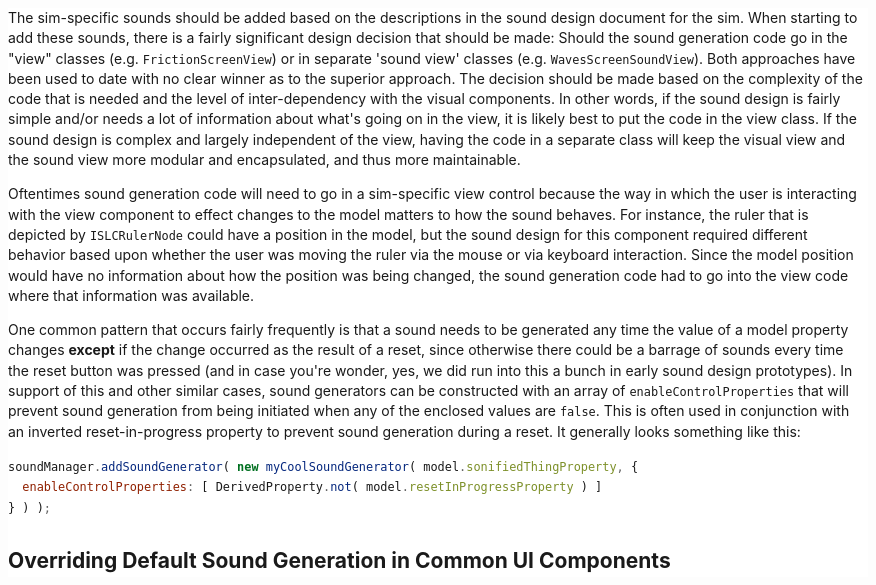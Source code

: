 The sim-specific sounds should be added based on the descriptions in the sound design document for the sim.  When
starting to add these sounds, there is a fairly significant design decision that should be made: Should the sound
generation code go in the "view" classes (e.g. `FrictionScreenView`) or in separate 'sound view' classes (e.g. 
`WavesScreenSoundView`).  Both approaches have been used to date with no clear winner as to the superior approach. The
decision should be made based on the complexity of the code that is needed and the level of inter-dependency with the
visual components.  In other words, if the sound design is fairly simple and/or needs a lot of information about what's
going on in the view, it is likely best to put the code in the view class.  If the sound design is complex and largely
independent of the view, having the code in a separate class will keep the visual view and the sound view more modular
and encapsulated, and thus more maintainable.

Oftentimes sound generation code will need to go in a sim-specific view control because the way in which the user is
interacting with the view component to effect changes to the model matters to how the sound behaves.  For instance, the
ruler that is depicted by `ISLCRulerNode` could have a position in the model, but the sound design for this component
required different behavior based upon whether the user was moving the ruler via the mouse or via keyboard interaction.
Since the model position would have no information about how the position was being changed, the sound generation code
had to go into the view code where that information was available.

One common pattern that occurs fairly frequently is that a sound needs to be generated any time the value of a model
property changes **except** if the change occurred as the result of a reset, since otherwise there could be a barrage of
sounds every time the reset button was pressed (and in case you're wonder, yes, we did run into this a bunch in early
sound design prototypes).  In support of this and other similar cases, sound generators can be constructed with an
array of `enableControlProperties` that will prevent sound generation from being initiated when any of the enclosed
values are `false`.  This is often used in conjunction with an inverted reset-in-progress property to prevent sound
generation during a reset.  It generally looks something like this:
```js
soundManager.addSoundGenerator( new myCoolSoundGenerator( model.sonifiedThingProperty, {
  enableControlProperties: [ DerivedProperty.not( model.resetInProgressProperty ) ]
} ) );
```

## Overriding Default Sound Generation in Common UI Components
